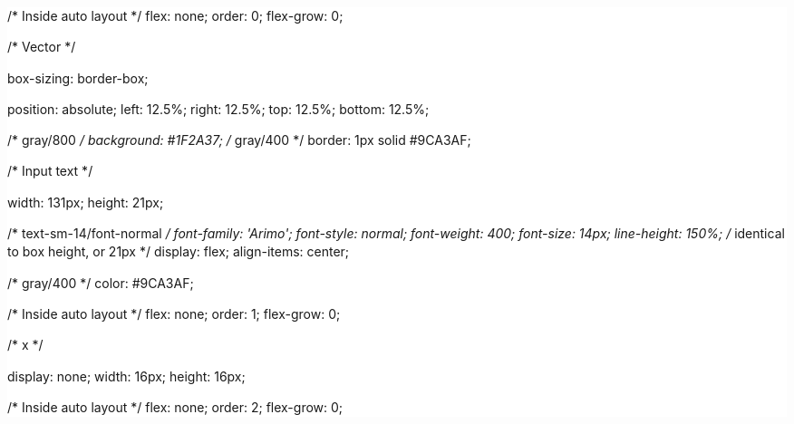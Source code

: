 
/* Inside auto layout */
flex: none;
order: 0;
flex-grow: 0;


/* Vector */

box-sizing: border-box;

position: absolute;
left: 12.5%;
right: 12.5%;
top: 12.5%;
bottom: 12.5%;

/* gray/800 */
background: #1F2A37;
/* gray/400 */
border: 1px solid #9CA3AF;


/* Input text */

width: 131px;
height: 21px;

/* text-sm-14/font-normal */
font-family: 'Arimo';
font-style: normal;
font-weight: 400;
font-size: 14px;
line-height: 150%;
/* identical to box height, or 21px */
display: flex;
align-items: center;

/* gray/400 */
color: #9CA3AF;


/* Inside auto layout */
flex: none;
order: 1;
flex-grow: 0;


/* x */

display: none;
width: 16px;
height: 16px;


/* Inside auto layout */
flex: none;
order: 2;
flex-grow: 0;

